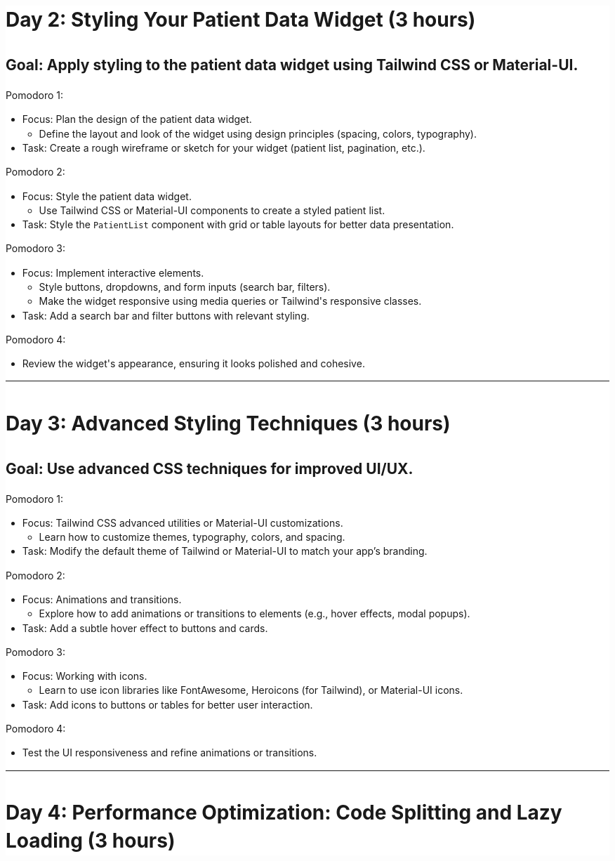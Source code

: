 # Day 2: Styling Your Patient Data Widget (3 hours)  

## Goal: Apply styling to the patient data widget using Tailwind CSS or Material-UI.

Pomodoro 1:  
- Focus: Plan the design of the patient data widget.  
  - Define the layout and look of the widget using design principles (spacing, colors, typography).  
- Task: Create a rough wireframe or sketch for your widget (patient list, pagination, etc.).  

Pomodoro 2:  
- Focus: Style the patient data widget.  
  - Use Tailwind CSS or Material-UI components to create a styled patient list.  
- Task: Style the `PatientList` component with grid or table layouts for better data presentation.  

Pomodoro 3:  
- Focus: Implement interactive elements.  
  - Style buttons, dropdowns, and form inputs (search bar, filters).  
  - Make the widget responsive using media queries or Tailwind's responsive classes.  
- Task: Add a search bar and filter buttons with relevant styling.  

Pomodoro 4:  
- Review the widget's appearance, ensuring it looks polished and cohesive.  

---

# Day 3: Advanced Styling Techniques (3 hours)  

## Goal: Use advanced CSS techniques for improved UI/UX.

Pomodoro 1:  
- Focus: Tailwind CSS advanced utilities or Material-UI customizations.  
  - Learn how to customize themes, typography, colors, and spacing.  
- Task: Modify the default theme of Tailwind or Material-UI to match your app’s branding.  

Pomodoro 2:  
- Focus: Animations and transitions.  
  - Explore how to add animations or transitions to elements (e.g., hover effects, modal popups).  
- Task: Add a subtle hover effect to buttons and cards.  

Pomodoro 3:  
- Focus: Working with icons.  
  - Learn to use icon libraries like FontAwesome, Heroicons (for Tailwind), or Material-UI icons.  
- Task: Add icons to buttons or tables for better user interaction.  

Pomodoro 4:  
- Test the UI responsiveness and refine animations or transitions.  

---

# Day 4: Performance Optimization: Code Splitting and Lazy Loading (3 hours)  
